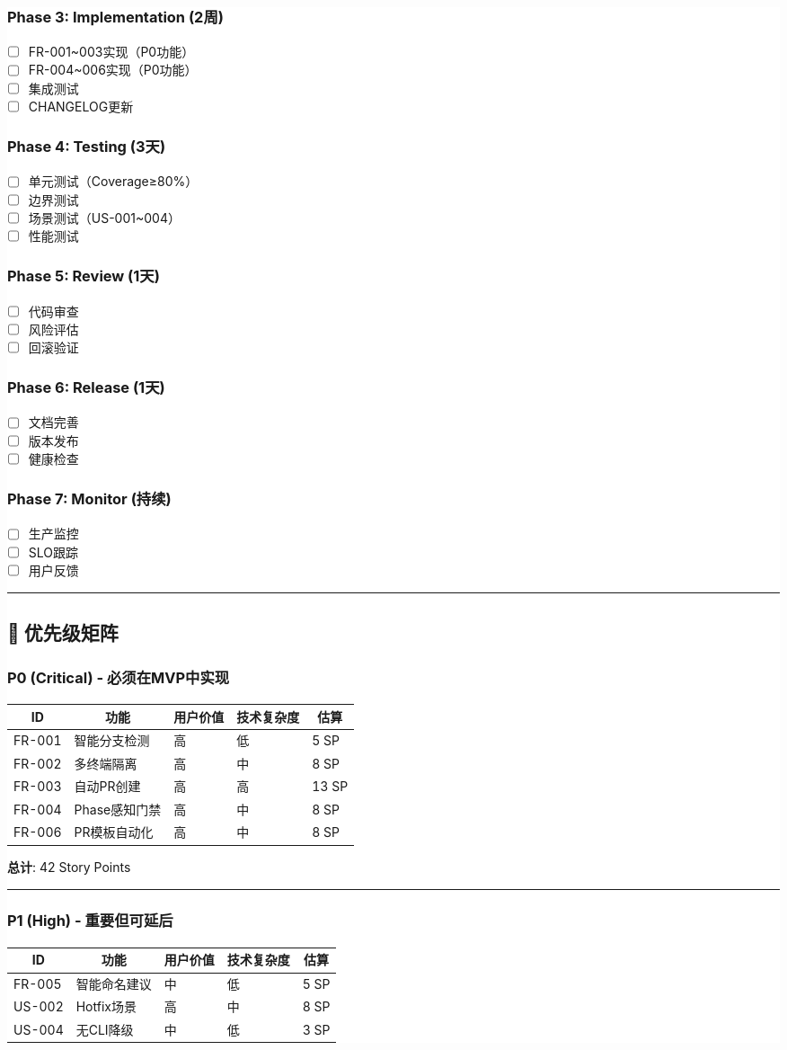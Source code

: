 ### Phase 3: Implementation (2周)
- [ ] FR-001~003实现（P0功能）
- [ ] FR-004~006实现（P0功能）
- [ ] 集成测试
- [ ] CHANGELOG更新

### Phase 4: Testing (3天)
- [ ] 单元测试（Coverage≥80%）
- [ ] 边界测试
- [ ] 场景测试（US-001~004）
- [ ] 性能测试

### Phase 5: Review (1天)
- [ ] 代码审查
- [ ] 风险评估
- [ ] 回滚验证

### Phase 6: Release (1天)
- [ ] 文档完善
- [ ] 版本发布
- [ ] 健康检查

### Phase 7: Monitor (持续)
- [ ] 生产监控
- [ ] SLO跟踪
- [ ] 用户反馈

---

## 🎯 优先级矩阵

### P0 (Critical) - 必须在MVP中实现
| ID | 功能 | 用户价值 | 技术复杂度 | 估算 |
|----|------|---------|----------|------|
| FR-001 | 智能分支检测 | 高 | 低 | 5 SP |
| FR-002 | 多终端隔离 | 高 | 中 | 8 SP |
| FR-003 | 自动PR创建 | 高 | 高 | 13 SP |
| FR-004 | Phase感知门禁 | 高 | 中 | 8 SP |
| FR-006 | PR模板自动化 | 高 | 中 | 8 SP |

**总计**: 42 Story Points

---

### P1 (High) - 重要但可延后
| ID | 功能 | 用户价值 | 技术复杂度 | 估算 |
|----|------|---------|----------|------|
| FR-005 | 智能命名建议 | 中 | 低 | 5 SP |
| US-002 | Hotfix场景 | 高 | 中 | 8 SP |
| US-004 | 无CLI降级 | 中 | 低 | 3 SP |
